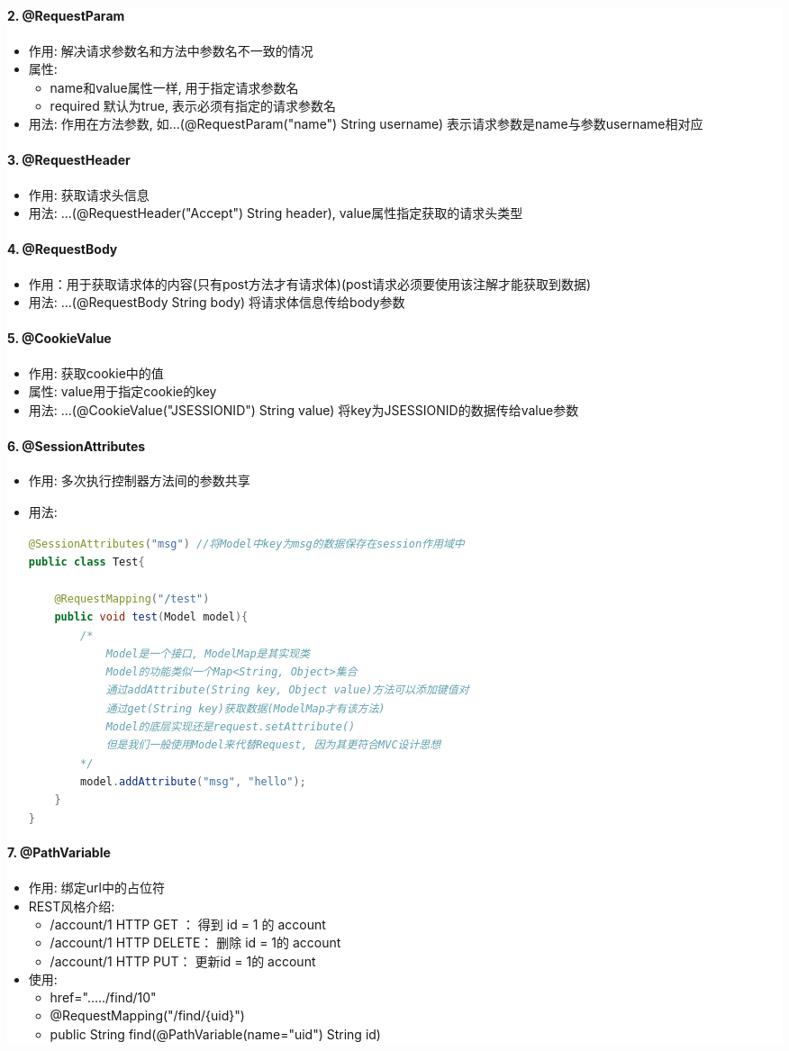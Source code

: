 #### 2. @RequestParam

+ 作用: 解决请求参数名和方法中参数名不一致的情况
+ 属性:
    + name和value属性一样, 用于指定请求参数名
    + required 默认为true, 表示必须有指定的请求参数名
+ 用法: 作用在方法参数, 如...(@RequestParam("name") String username) 表示请求参数是name与参数username相对应

#### 3. @RequestHeader

+ 作用: 获取请求头信息
+ 用法: ...(@RequestHeader("Accept") String header), value属性指定获取的请求头类型

#### 4. @RequestBody

+ 作用：用于获取请求体的内容(只有post方法才有请求体)(post请求必须要使用该注解才能获取到数据)
+ 用法: ...(@RequestBody String body)  将请求体信息传给body参数

#### 5. @CookieValue

+ 作用: 获取cookie中的值
+ 属性: value用于指定cookie的key
+ 用法: ...(@CookieValue("JSESSIONID") String value) 将key为JSESSIONID的数据传给value参数

#### 6. @SessionAttributes

+ 作用: 多次执行控制器方法间的参数共享

+ 用法: 

    ```java
    @SessionAttributes("msg") //将Model中key为msg的数据保存在session作用域中
    public class Test{
    
        @RequestMapping("/test")
        public void test(Model model){
            /*
                Model是一个接口, ModelMap是其实现类
                Model的功能类似一个Map<String, Object>集合
                通过addAttribute(String key, Object value)方法可以添加键值对
                通过get(String key)获取数据(ModelMap才有该方法)
                Model的底层实现还是request.setAttribute()
                但是我们一般使用Model来代替Request, 因为其更符合MVC设计思想
            */
            model.addAttribute("msg", "hello");
        }
    }
    ```

#### 7. @PathVariable

+ 作用: 绑定url中的占位符
+ REST风格介绍:
    + /account/1 HTTP GET ： 得到 id = 1 的 account
    + /account/1 HTTP DELETE： 删除 id = 1的 account
    + /account/1 HTTP PUT： 更新id = 1的 account
+ 使用:
    + href="...../find/10"
    + @RequestMapping("/find/{uid}")
    + public String find(@PathVariable(name="uid") String id)
